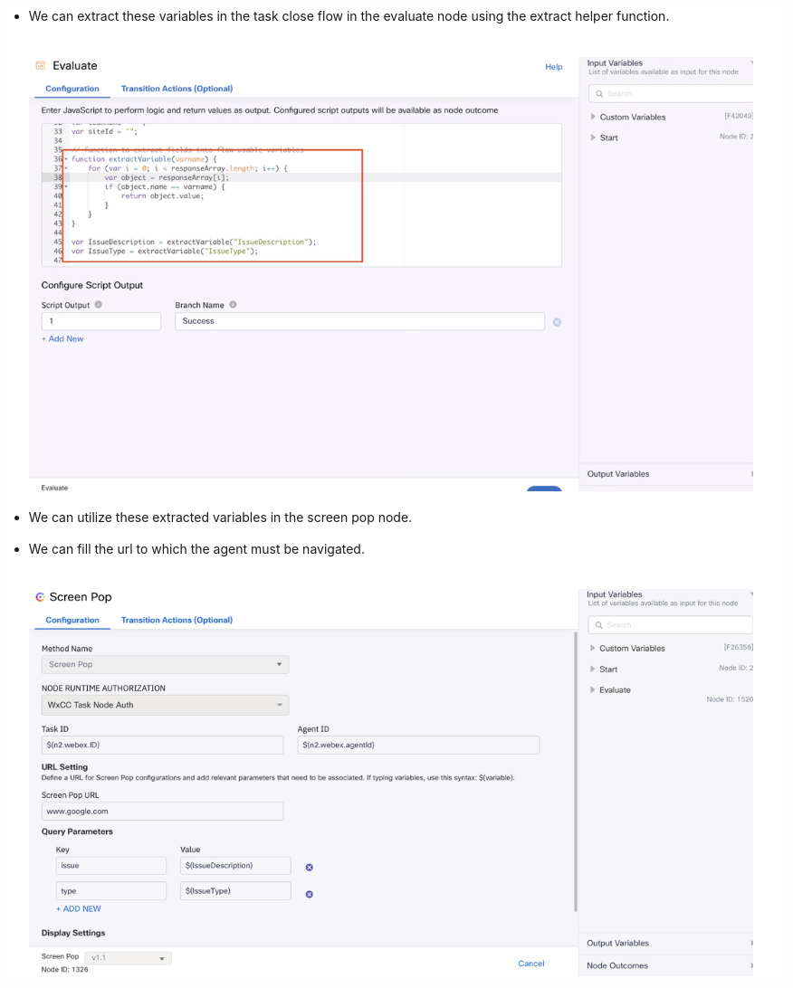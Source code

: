- We can extract these variables in the task close flow in the evaluate node using the extract helper function.
 
  <br><img width="800" alt="Helper method" src="../../images/Helper method.png"><br>
  

- We can utilize these extracted variables in the screen pop node.
- We can fill the url to which the agent must be navigated. 
 
  <br><img width="800" alt="Screen Pop Closed" src="../../images/Screen Pop Closed.png"><br>


